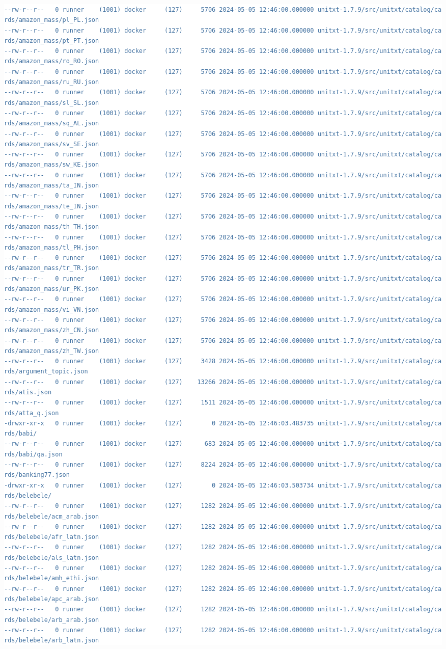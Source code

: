 ```diff
--rw-r--r--   0 runner    (1001) docker     (127)     5706 2024-05-05 12:46:00.000000 unitxt-1.7.9/src/unitxt/catalog/cards/amazon_mass/pl_PL.json
--rw-r--r--   0 runner    (1001) docker     (127)     5706 2024-05-05 12:46:00.000000 unitxt-1.7.9/src/unitxt/catalog/cards/amazon_mass/pt_PT.json
--rw-r--r--   0 runner    (1001) docker     (127)     5706 2024-05-05 12:46:00.000000 unitxt-1.7.9/src/unitxt/catalog/cards/amazon_mass/ro_RO.json
--rw-r--r--   0 runner    (1001) docker     (127)     5706 2024-05-05 12:46:00.000000 unitxt-1.7.9/src/unitxt/catalog/cards/amazon_mass/ru_RU.json
--rw-r--r--   0 runner    (1001) docker     (127)     5706 2024-05-05 12:46:00.000000 unitxt-1.7.9/src/unitxt/catalog/cards/amazon_mass/sl_SL.json
--rw-r--r--   0 runner    (1001) docker     (127)     5706 2024-05-05 12:46:00.000000 unitxt-1.7.9/src/unitxt/catalog/cards/amazon_mass/sq_AL.json
--rw-r--r--   0 runner    (1001) docker     (127)     5706 2024-05-05 12:46:00.000000 unitxt-1.7.9/src/unitxt/catalog/cards/amazon_mass/sv_SE.json
--rw-r--r--   0 runner    (1001) docker     (127)     5706 2024-05-05 12:46:00.000000 unitxt-1.7.9/src/unitxt/catalog/cards/amazon_mass/sw_KE.json
--rw-r--r--   0 runner    (1001) docker     (127)     5706 2024-05-05 12:46:00.000000 unitxt-1.7.9/src/unitxt/catalog/cards/amazon_mass/ta_IN.json
--rw-r--r--   0 runner    (1001) docker     (127)     5706 2024-05-05 12:46:00.000000 unitxt-1.7.9/src/unitxt/catalog/cards/amazon_mass/te_IN.json
--rw-r--r--   0 runner    (1001) docker     (127)     5706 2024-05-05 12:46:00.000000 unitxt-1.7.9/src/unitxt/catalog/cards/amazon_mass/th_TH.json
--rw-r--r--   0 runner    (1001) docker     (127)     5706 2024-05-05 12:46:00.000000 unitxt-1.7.9/src/unitxt/catalog/cards/amazon_mass/tl_PH.json
--rw-r--r--   0 runner    (1001) docker     (127)     5706 2024-05-05 12:46:00.000000 unitxt-1.7.9/src/unitxt/catalog/cards/amazon_mass/tr_TR.json
--rw-r--r--   0 runner    (1001) docker     (127)     5706 2024-05-05 12:46:00.000000 unitxt-1.7.9/src/unitxt/catalog/cards/amazon_mass/ur_PK.json
--rw-r--r--   0 runner    (1001) docker     (127)     5706 2024-05-05 12:46:00.000000 unitxt-1.7.9/src/unitxt/catalog/cards/amazon_mass/vi_VN.json
--rw-r--r--   0 runner    (1001) docker     (127)     5706 2024-05-05 12:46:00.000000 unitxt-1.7.9/src/unitxt/catalog/cards/amazon_mass/zh_CN.json
--rw-r--r--   0 runner    (1001) docker     (127)     5706 2024-05-05 12:46:00.000000 unitxt-1.7.9/src/unitxt/catalog/cards/amazon_mass/zh_TW.json
--rw-r--r--   0 runner    (1001) docker     (127)     3428 2024-05-05 12:46:00.000000 unitxt-1.7.9/src/unitxt/catalog/cards/argument_topic.json
--rw-r--r--   0 runner    (1001) docker     (127)    13266 2024-05-05 12:46:00.000000 unitxt-1.7.9/src/unitxt/catalog/cards/atis.json
--rw-r--r--   0 runner    (1001) docker     (127)     1511 2024-05-05 12:46:00.000000 unitxt-1.7.9/src/unitxt/catalog/cards/atta_q.json
-drwxr-xr-x   0 runner    (1001) docker     (127)        0 2024-05-05 12:46:03.483735 unitxt-1.7.9/src/unitxt/catalog/cards/babi/
--rw-r--r--   0 runner    (1001) docker     (127)      683 2024-05-05 12:46:00.000000 unitxt-1.7.9/src/unitxt/catalog/cards/babi/qa.json
--rw-r--r--   0 runner    (1001) docker     (127)     8224 2024-05-05 12:46:00.000000 unitxt-1.7.9/src/unitxt/catalog/cards/banking77.json
-drwxr-xr-x   0 runner    (1001) docker     (127)        0 2024-05-05 12:46:03.503734 unitxt-1.7.9/src/unitxt/catalog/cards/belebele/
--rw-r--r--   0 runner    (1001) docker     (127)     1282 2024-05-05 12:46:00.000000 unitxt-1.7.9/src/unitxt/catalog/cards/belebele/acm_arab.json
--rw-r--r--   0 runner    (1001) docker     (127)     1282 2024-05-05 12:46:00.000000 unitxt-1.7.9/src/unitxt/catalog/cards/belebele/afr_latn.json
--rw-r--r--   0 runner    (1001) docker     (127)     1282 2024-05-05 12:46:00.000000 unitxt-1.7.9/src/unitxt/catalog/cards/belebele/als_latn.json
--rw-r--r--   0 runner    (1001) docker     (127)     1282 2024-05-05 12:46:00.000000 unitxt-1.7.9/src/unitxt/catalog/cards/belebele/amh_ethi.json
--rw-r--r--   0 runner    (1001) docker     (127)     1282 2024-05-05 12:46:00.000000 unitxt-1.7.9/src/unitxt/catalog/cards/belebele/apc_arab.json
--rw-r--r--   0 runner    (1001) docker     (127)     1282 2024-05-05 12:46:00.000000 unitxt-1.7.9/src/unitxt/catalog/cards/belebele/arb_arab.json
--rw-r--r--   0 runner    (1001) docker     (127)     1282 2024-05-05 12:46:00.000000 unitxt-1.7.9/src/unitxt/catalog/cards/belebele/arb_latn.json
```